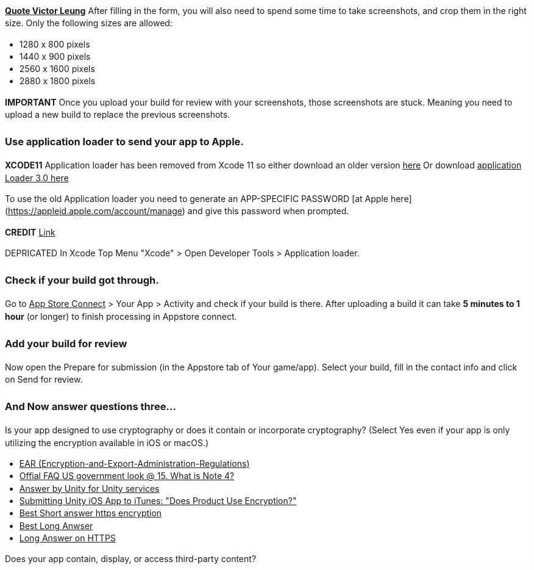 [**Quote Victor Leung**](https://medium.com/@victorleungtw/submit-unity-3d-game-to-mac-app-store-1b99c3b31412)
After filling in the form, you will also need to spend some time to take screenshots, and crop them in the right size. Only the following sizes are allowed:

- 1280 x 800 pixels
- 1440 x 900 pixels
- 2560 x 1600 pixels
- 2880 x 1800 pixels

**IMPORTANT** Once you upload your build for review with your screenshots, those screenshots are stuck. Meaning you need to upload a new build to replace the previous screenshots.

### Use application loader to send your app to Apple.
**XCODE11** Application loader has been removed from Xcode 11 so either download an older version [here](https://developer.apple.com/download/more/?name=Xcode) Or download [application Loader 3.0 here](https://itunesconnect.apple.com/apploader/ApplicationLoader_3.0.dmg)

To use the old Application loader you need to generate an APP-SPECIFIC PASSWORD [at Apple here] (https://appleid.apple.com/account/manage) and give this password when prompted.

**CREDIT** [Link](https://forums.xamarin.com/discussion/170085/xcode-11-and-upload-ipa-file-without-application-loader)

DEPRICATED 
In Xcode Top Menu "Xcode" > Open Developer Tools > Application loader. 


### Check if your build got through. 
Go to [App Store Connect](https://appstoreconnect.apple.com) > Your App > Activity and check if your build is there. After uploading a build it can take **5 minutes to 1 hour** (or longer) to finish processing in Appstore connect.

### Add your build for review
Now open the Prepare for submission (in the Appstore tab of Your game/app). Select your build, fill in the contact info and click on Send for review.

### And Now answer questions three...
Is your app designed to use cryptography or does it contain or incorporate cryptography? (Select Yes even if your app is only utilizing the encryption available in iOS or macOS.) 

* [EAR (Encryption-and-Export-Administration-Regulations)](https://www.bis.doc.gov/index.php/encryption-and-export-administration-regulations-ear)
* [Offial FAQ US government look @ 15. What is Note 4?](https://www.bis.doc.gov/index.php/policy-guidance/encryption/encryption-faqs/15-policy-guidance/encryption/560-encryption-faqs#15)
* [Answer by Unity for Unity services](https://forum.unity.com/threads/us-export-compliance-encryption.389208/#post-2893835) 
* [Submitting Unity iOS App to iTunes: "Does Product Use Encryption?"](http://answers.unity.com/answers/669794/view.html)
* [Best Short answer https encryption](https://stackoverflow.com/a/46691541) 	
* [Best Long Anwser](https://www.cocoanetics.com/2017/02/itunes-connect-encryption-info/)
* [Long Answer on HTTPS](https://stackoverflow.com/a/16080233)

Does your app contain, display, or access third-party content? 
 
